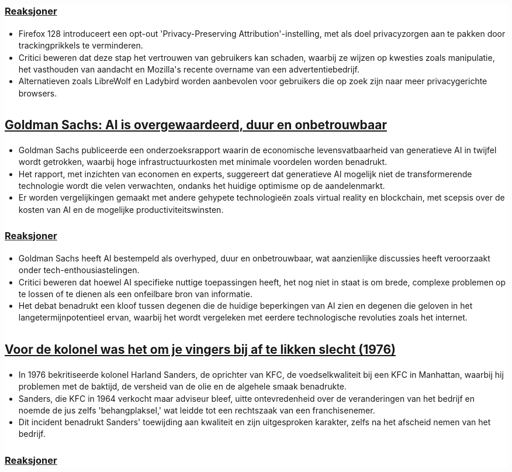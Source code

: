 ### [Reaksjoner](https://news.ycombinator.com/item?id=40952330)

- Firefox 128 introduceert een opt-out 'Privacy-Preserving Attribution'-instelling, met als doel privacyzorgen aan te pakken door trackingprikkels te verminderen.
- Critici beweren dat deze stap het vertrouwen van gebruikers kan schaden, waarbij ze wijzen op kwesties zoals manipulatie, het vasthouden van aandacht en Mozilla's recente overname van een advertentiebedrijf.
- Alternatieven zoals LibreWolf en Ladybird worden aanbevolen voor gebruikers die op zoek zijn naar meer privacygerichte browsers.

## [Goldman Sachs: AI is overgewaardeerd, duur en onbetrouwbaar](https://www.404media.co/goldman-sachs-ai-is-overhyped-wildly-expensive-and-unreliable/)

- Goldman Sachs publiceerde een onderzoeksrapport waarin de economische levensvatbaarheid van generatieve AI in twijfel wordt getrokken, waarbij hoge infrastructuurkosten met minimale voordelen worden benadrukt.
- Het rapport, met inzichten van economen en experts, suggereert dat generatieve AI mogelijk niet de transformerende technologie wordt die velen verwachten, ondanks het huidige optimisme op de aandelenmarkt.
- Er worden vergelijkingen gemaakt met andere gehypete technologieën zoals virtual reality en blockchain, met scepsis over de kosten van AI en de mogelijke productiviteitswinsten.

### [Reaksjoner](https://news.ycombinator.com/item?id=40948971)

- Goldman Sachs heeft AI bestempeld als overhyped, duur en onbetrouwbaar, wat aanzienlijke discussies heeft veroorzaakt onder tech-enthousiastelingen.
- Critici beweren dat hoewel AI specifieke nuttige toepassingen heeft, het nog niet in staat is om brede, complexe problemen op te lossen of te dienen als een onfeilbare bron van informatie.
- Het debat benadrukt een kloof tussen degenen die de huidige beperkingen van AI zien en degenen die geloven in het langetermijnpotentieel ervan, waarbij het wordt vergeleken met eerdere technologische revoluties zoals het internet.

## [Voor de kolonel was het om je vingers bij af te likken slecht (1976)](https://kottke.org/16/08/for-the-colonel-it-was-fingerlickin-bad)

- In 1976 bekritiseerde kolonel Harland Sanders, de oprichter van KFC, de voedselkwaliteit bij een KFC in Manhattan, waarbij hij problemen met de baktijd, de versheid van de olie en de algehele smaak benadrukte.
- Sanders, die KFC in 1964 verkocht maar adviseur bleef, uitte ontevredenheid over de veranderingen van het bedrijf en noemde de jus zelfs 'behangplaksel,' wat leidde tot een rechtszaak van een franchisenemer.
- Dit incident benadrukt Sanders' toewijding aan kwaliteit en zijn uitgesproken karakter, zelfs na het afscheid nemen van het bedrijf.

### [Reaksjoner](https://news.ycombinator.com/item?id=40952650)
